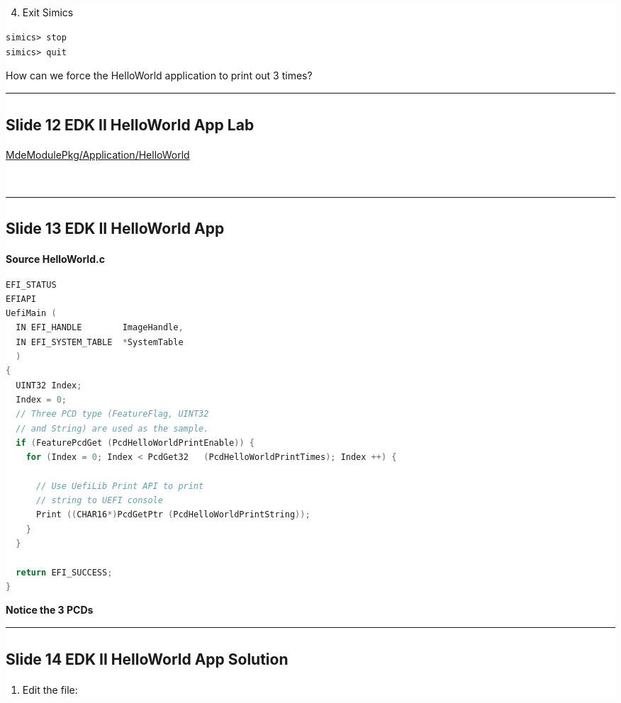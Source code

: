 4. Exit Simics

```
simics> stop
simics> quit
```

How can we force the HelloWorld application to print out 3 times?

---
## Slide 12 EDK II HelloWorld App Lab

[MdeModulePkg/Application/HelloWorld](https://github.com/tianocore/edk2/tree/master/MdeModulePkg/Application/HelloWorld)

<br>

---
## Slide 13 EDK II HelloWorld App

**Source HelloWorld.c**

```c
EFI_STATUS
EFIAPI
UefiMain (
  IN EFI_HANDLE        ImageHandle,
  IN EFI_SYSTEM_TABLE  *SystemTable
  )
{
  UINT32 Index;
  Index = 0;
  // Three PCD type (FeatureFlag, UINT32 
  // and String) are used as the sample.
  if (FeaturePcdGet (PcdHelloWorldPrintEnable)) {
    for (Index = 0; Index < PcdGet32   (PcdHelloWorldPrintTimes); Index ++) {
  	  
  	  // Use UefiLib Print API to print
      // string to UEFI console
      Print ((CHAR16*)PcdGetPtr (PcdHelloWorldPrintString));
    }
  }

  return EFI_SUCCESS;
}
```

**Notice the 3 PCDs**

---
## Slide 14 EDK II HelloWorld App Solution

1. Edit the file:
